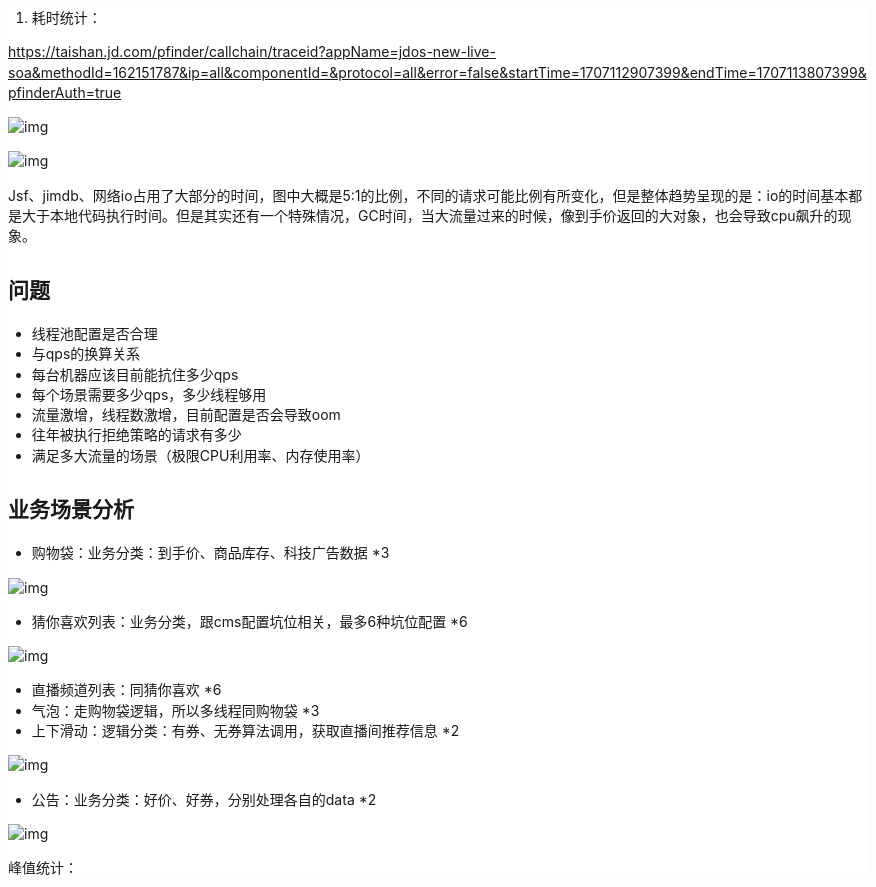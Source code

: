 1. 耗时统计：

https://taishan.jd.com/pfinder/callchain/traceid?appName=jdos-new-live-soa&methodId=162151787&ip=all&componentId=&protocol=all&error=false&startTime=1707112907399&endTime=1707113807399&pfinderAuth=true



![img](https://apijoyspace.jd.com/v1/files/BqaINxu5jKnqzkGCYADr/link)



![img](https://apijoyspace.jd.com/v1/files/mWH0NzADQbtlfxgD9FoU/link)

Jsf、jimdb、网络io占用了大部分的时间，图中大概是5:1的比例，不同的请求可能比例有所变化，但是整体趋势呈现的是：io的时间基本都是大于本地代码执行时间。但是其实还有一个特殊情况，GC时间，当大流量过来的时候，像到手价返回的大对象，也会导致cpu飙升的现象。





## **问题**

- 线程池配置是否合理
- 与qps的换算关系
- 每台机器应该目前能抗住多少qps
- 每个场景需要多少qps，多少线程够用
- 流量激增，线程数激增，目前配置是否会导致oom
- 往年被执行拒绝策略的请求有多少
- 满足多大流量的场景（极限CPU利用率、内存使用率）





## **业务场景分析**

- 购物袋：业务分类：到手价、商品库存、科技广告数据  *3  

![img](https://apijoyspace.jd.com/v1/files/0KKODyshm4IK53LKFrGU/link)

- 猜你喜欢列表：业务分类，跟cms配置坑位相关，最多6种坑位配置  *6  

![img](https://apijoyspace.jd.com/v1/files/NXPOf7fhvUWpAbDxQOMF/link)

- 直播频道列表：同猜你喜欢   *6     
- 气泡：走购物袋逻辑，所以多线程同购物袋   *3   
- 上下滑动：逻辑分类：有券、无券算法调用，获取直播间推荐信息   *2

![img](https://apijoyspace.jd.com/v1/files/gQV0LH9EdZG4GnidA9EU/link)

- 公告：业务分类：好价、好券，分别处理各自的data  *2

![img](https://apijoyspace.jd.com/v1/files/69iDQEAQRnQWRizhXbxj/link)



峰值统计：
